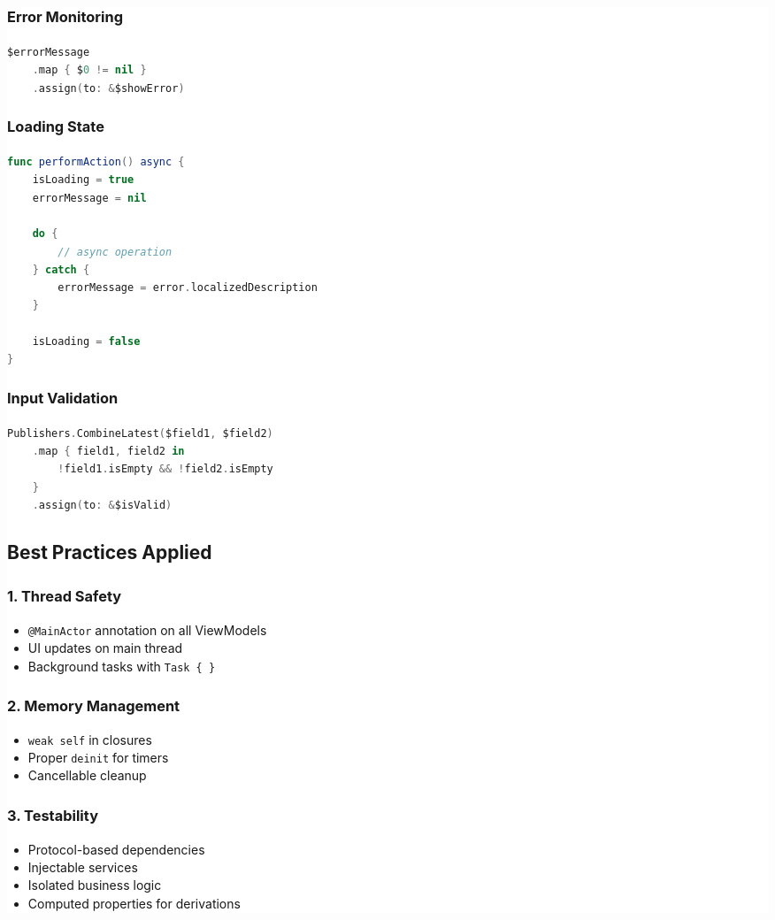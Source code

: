 ### Error Monitoring
```swift
$errorMessage
    .map { $0 != nil }
    .assign(to: &$showError)
```

### Loading State
```swift
func performAction() async {
    isLoading = true
    errorMessage = nil

    do {
        // async operation
    } catch {
        errorMessage = error.localizedDescription
    }

    isLoading = false
}
```

### Input Validation
```swift
Publishers.CombineLatest($field1, $field2)
    .map { field1, field2 in
        !field1.isEmpty && !field2.isEmpty
    }
    .assign(to: &$isValid)
```

## Best Practices Applied

### 1. Thread Safety
- `@MainActor` annotation on all ViewModels
- UI updates on main thread
- Background tasks with `Task { }`

### 2. Memory Management
- `weak self` in closures
- Proper `deinit` for timers
- Cancellable cleanup

### 3. Testability
- Protocol-based dependencies
- Injectable services
- Isolated business logic
- Computed properties for derivations
